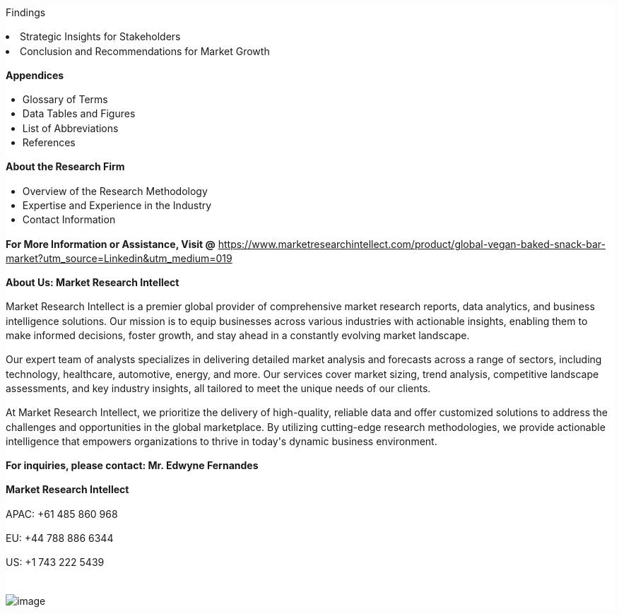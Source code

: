 Findings</li><li>Strategic Insights for Stakeholders</li><li>Conclusion and Recommendations for Market Growth</li></ul><p><strong>Appendices</strong></p><ul><li>Glossary of Terms</li><li>Data Tables and Figures</li><li>List of Abbreviations</li><li>References</li></ul><p><strong>About the Research Firm</strong></p><ul><li>Overview of the Research Methodology</li><li>Expertise and Experience in the Industry</li><li>Contact Information</li></ul></div><div class="article-main__content" data-test-id="publishing-text-block"><p><span class="font-[700]"><strong>For More Information or Assistance, Visit @</strong>&nbsp;<a href="https://www.marketresearchintellect.com/product/global-vegan-baked-snack-bar-market?utm_source=Linkedin&utm_medium=019">https://www.marketresearchintellect.com/product/global-vegan-baked-snack-bar-market?utm_source=Linkedin&utm_medium=019</a></span></p><p><strong>About Us: Market Research Intellect</strong></p><p>Market Research Intellect is a premier global provider of comprehensive market research reports, data analytics, and business intelligence solutions. Our mission is to equip businesses across various industries with actionable insights, enabling them to make informed decisions, foster growth, and stay ahead in a constantly evolving market landscape.</p><p>Our expert team of analysts specializes in delivering detailed market analysis and forecasts across a range of sectors, including technology, healthcare, automotive, energy, and more. Our services cover market sizing, trend analysis, competitive landscape assessments, and key industry insights, all tailored to meet the unique needs of our clients.</p><p>At Market Research Intellect, we prioritize the delivery of high-quality, reliable data and offer customized solutions to address the challenges and opportunities in the global marketplace. By utilizing cutting-edge research methodologies, we provide actionable intelligence that empowers organizations to thrive in today's dynamic business environment.</p><p><strong>For inquiries, please contact: Mr. Edwyne Fernandes</strong></p><p><strong>Market Research Intellect</strong></p><p>APAC: +61 485 860 968</p><p>EU: +44 788 886 6344</p><p>US: +1 743 222 5439</p></div><div class="article-main__content" data-test-id="publishing-text-block">&nbsp;</div>
![image](https://github.com/user-attachments/assets/a8a9115f-6628-4a8e-8f84-b17e8c1ee98d)
